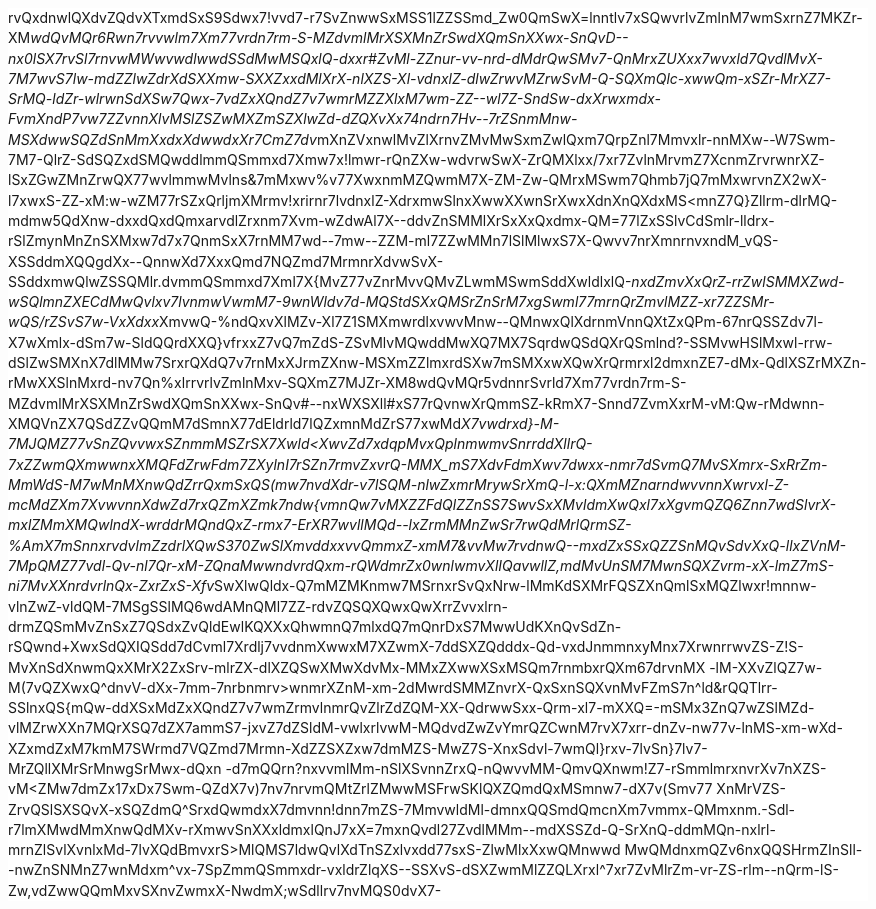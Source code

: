 rvQxdnwlQXdvZQdvXTxmdSxS9Sdwx7!vvd7-r7SvZnwwSxMSS1lZZSSmd_Zw0QmSwX=lnntlv7xSQwvrlvZmlnM7wmSxrnZ7MKZr-XM*wdQvMQr6Rwn7rvvwlm7Xm77vrdn7rm-S-MZdvmlMrXSXMnZrSwdXQmSnXXwx-SnQvD--nx0lSX7rvSl7rnvwMWwvwdlwwdSSdMwMSQxlQ-dxxr#ZvMl-ZZnur-vv-nrd-dMdrQwSMv7-QnMrxZUXxx7wvxld7QvdlMvX-7M7wvS7lw-mdZZlwZdrXdSXXmw-SXXZxxdMlXrX-nlXZS-Xl-vdnxlZ-dlwZrwvMZrwSvM-Q-SQXmQlc-xwwQm-xSZr-MrXZ7-SrMQ-ldZr-wlrwnSdXSw7Qwx-7vdZxXQndZ7v7wmrMZZXlxM7wm-ZZ--wl7Z-SndSw-dxXrwxmdx-FvmXndP7vw7ZZvnnXlvMSlZSZwMXZmSZXlwZd-dZQXvXx74ndrn7Hv--7rZSnmMnw-MSXdwwSQZdSnMmXxdxXdwwdxXr7CmZ7dv*mXnZVxnwlMvZlXrnvZMvMwSxmZwlQxm7QrpZnl7Mmvxlr-nnMXw--W7Swm-7M7-QlrZ-SdSQZxdSMQwddlmmQSmmxd7Xmw7x!lmwr-rQnZXw-wdvrwSwX-ZrQMXlxx/7xr7ZvlnMrvmZ7XcnmZrvrwnrXZ-lSxZGwZMnZrwQX77wvlmmwMvlns&7mMxwv%v77XwxnmMZQwmM7X-ZM-Zw-QMrxMSwm7Qhmb7jQ7mMxwrvnZX2wX-l7xwxS-ZZ-xM:w-wZM77rSZxQrljmXMrmv!xrirnr7lvdnxlZ-XdrxmwSlnxXwwXXwnSrXwxXdnXnQXdxMS<mnZ7Q}Zllrm-dlrMQ-mdmw5QdXnw-dxxdQxdQmxarvdlZrxnm7Xvm-wZdwAl7X--ddvZnSMMlXrSxXxQxdmx-QM=77lZxSSlvCdSmlr-lldrx-rSlZmynMnZnSXMxw7d7x7QnmSxX7rnMM7wd--7mw--ZZM-ml7ZZwMMn7lSlMlwxS7X-Qwvv7nrXmnrnvxndM_vQS-XSSddmXQQgdXx--QnnwXd7XxxQmd7NQZmd7MrmnrXdvwSvX-SSddxmwQlwZSSQMlr.dvmmQSmmxd7Xml7X{MvZ77vZnrMvvQMvZLwmMSwmSddXwldlxlQ-*nxdZmvXxQrZ-rrZwlSMMXZwd-wSQlmnZXECdMwQvlxv7lvnmwVwmM7-9wnWldv7d-MQStdSXxQMSrZnSrM7xgSwml77mrnQrZmvlMZZ-xr7ZZSMr-wQS/rZSvS7w-VxXdxx*XmvwQ-%ndQxvXlMZv-Xl7Z1SMXmwrdlxvwvMnw--QMnwxQlXdrnmVnnQXtZxQPm-67nrQSSZdv7l-X7wXmlx-dSm7w-SldQQrdXXQ}vfrxxZ7vQ7mZdS-ZSvMlvMQwddMwXQ7MX7SqrdwQSdQXrQSmlnd?-SSMvwHSlMxwl-rrw-dSlZwSMXnX7dlMMw7SrxrQXdQ7v7rnMxXJrmZXnw-MSXmZZlmxrdSXw7mSMXxwXQwXrQrmrxl2dmxnZE7-dMx-QdlXSZrMXZn-rMwXXSlnMxrd-nv7Qn%xlrrvrlvZmlnMxv-SQXmZ7MJZr-XM8wdQvMQr5vdnnrSvrld7Xm77vrdn7rm-S-MZdvmlMrXSXMnZrSwdXQmSnXXwx-SnQv#--nxWXSXll#xS77rQvnwXrQmmSZ-kRmX7-Snnd7ZvmXxrM-vM:Qw-rMdwnn-XMQVnZX7QSdZZvQQmM7dSmnX77dEldrld7lQZxmnMdZrS77xwMd*X7vwdrxd}-M-7MJQMZ77vSnZQvvwxSZnmmMSZrSX7Xwld<XwvZd7xdqpMvxQplnmwmvSnrrddXllrQ-7xZZwmQXmwwnxXMQFdZrwFdm7ZXylnI7rSZn7rmvZxvrQ-MMX_mS7XdvFdmXwv7dwxx-nmr7dSvmQ7MvSXmrx-SxRrZm-MmWdS-M7wMnMXnwQdZrrQxmSxQS(mw7nvdXdr-v7lSQM-nlwZxmrMrywSrXmQ-l-x:QXmMZnarndwvvnnXwrvxl-Z-mcMdZXm7XvwvnnXdwZd7rxQZmXZmk7ndw{vmnQw7vMXZZFdQlZZnSS7SwvSxXMvldmXwQxl7xXgvmQZQ6Znn7wdSlvrX-mxlZMmXMQwlndX-wrddrMQndQxZ-rmx7-ErXR7wvllMQd--lxZrmMMnZwSr7rwQdMrlQrmSZ-%AmX7mSnnxrvdvlmZzdrlXQwS370ZwSlXmvddxxvvQmmxZ-xmM7&vvMw7rvdnwQ--mxdZxSSxQZZSnMQvSdvXxQ-llxZVnM-7MpQMZ77vdl-Qv-nl7Qr-xM-ZQnaMwwndvrdQxm-rQWdmrZx0wnlwmvXlIQavwllZ,mdMvUnSM7MwnSQXZvrm-xX-lmZ7mS-ni7MvXXnrdvrlnQx-ZxrZxS-Xfv*SwXlwQldx-Q7mMZMKnmw7MSrnxrSvQxNrw-lMmKdSXMrFQSZXnQmlSxMQZlwxr!mnnw-vlnZwZ-vldQM-7MSgSSlMQ6wdAMnQMl7ZZ-rdvZQSQXQwxQwXrrZvvxlrn-drmZQSmMvZnSxZ7QSdxZvQldEwlKQXXxQhwmnQ7mlxdQ7mQnrDxS7MwwUdKXnQvSdZn-rSQwnd+XwxSdQXIQSdd7dCvml7Xrdlj7vvdnmXwwxM7XZwmX-7ddSXZQdddx-Qd-vxdJnmmnxyMnx7XrwnrrwvZS-Z!S-MvXnSdXnwmQxXMrX2ZxSrv-mlrZX-dlXZQSwXMwXdvMx-MMxZXwwXSxMSQm7rnmbxrQXm67drvnMX -lM-XXvZlQZ7w-M(7vQZXwxQ^dnvV-dXx-7mm-7nrbnmrv>wnmrXZnM-xm-2dMwrdSMMZnvrX-QxSxnSQXvnMvFZmS7n^ld&rQQTlrr-SSlnxQS{mQw-ddXSxMdZxXQndZ7v7wmZrmvlnmrQvZlrZdZQM-XX-QdrwwSxx-Qrm-xl7-mXXQ=-mSMx3ZnQ7wZSlMZd-vlMZrwXXn7MQrXSQ7dZX7ammS7-jxvZ7dZSldM-vwlxrlvwM-MQdvdZwZvYmrQZCwnM7rvX7xrr-dnZv-nw77v-lnMS-xm-wXd-XZxmdZxM7kmM7SWrmd7VQZmd7Mrmn-XdZZSXZxw7dmMZS-MwZ7S-XnxSdvl-7wmQl}rxv-7lvSn}7lv7-MrZQllXMrSrMnwgSrMwx-dQxn -d7mQQrn?nxvvmlMm-nSlXSvnnZrxQ-nQwvvMM-QmvQXnwm!Z7-rSmmlmrxnvrXv7nXZS-vM<ZMw7dmZx17xDx7Swm-QZdX7v)7nv7nrvmQMtZrlZMwwMSFrwSKlQXZQmdQxMSmnw7-dX7v(Smv77 XnMrVZS-ZrvQSlSXSQvX-xSQZdmQ^SrxdQwmdxX7dmvnn!dnn7mZS-7MmvwldMl-dmnxQQSmdQmcnXm7vmmx-QMmxnm.-Sdl-r7lmXMwdMmXnwQdMXv-rXmwvSnXXxldmxlQnJ7xX=7mxnQvdl27ZvdlMMm--mdXSSZd-Q-SrXnQ-ddmMQn-nxlrl-mrnZlSvlXvnlxMd-7lvXQdBmvxrS>MlQMS7ldwQvlXdTnSZxlvxdd77sxS-ZlwMlxXxwQMnwwd MwQMdnxmQZv6nxQQSHrmZInSll--nwZnSNMnZ7wnMdxm^vx-7SpZmmQSmmxdr-vxldrZlqXS--SSXvS-dSXZwmMlZZQLXrxl^7xr7ZvMlrZm-vr-ZS-rlm--nQrm-lS-Zw,vdZwwQQmMxvSXnvZwmxX-NwdmX;wSdllrv7nvMQS0dvX7-